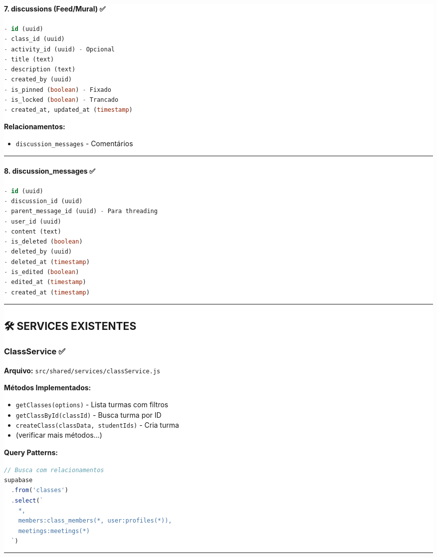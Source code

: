 
#### **7. discussions (Feed/Mural)** ✅
```sql
- id (uuid)
- class_id (uuid)
- activity_id (uuid) - Opcional
- title (text)
- description (text)
- created_by (uuid)
- is_pinned (boolean) - Fixado
- is_locked (boolean) - Trancado
- created_at, updated_at (timestamp)
```

**Relacionamentos:**
- `discussion_messages` - Comentários

---

#### **8. discussion_messages** ✅
```sql
- id (uuid)
- discussion_id (uuid)
- parent_message_id (uuid) - Para threading
- user_id (uuid)
- content (text)
- is_deleted (boolean)
- deleted_by (uuid)
- deleted_at (timestamp)
- is_edited (boolean)
- edited_at (timestamp)
- created_at (timestamp)
```

---

## 🛠️ SERVICES EXISTENTES

### **ClassService** ✅
**Arquivo:** `src/shared/services/classService.js`

**Métodos Implementados:**
- `getClasses(options)` - Lista turmas com filtros
- `getClassById(classId)` - Busca turma por ID
- `createClass(classData, studentIds)` - Cria turma
- (verificar mais métodos...)

**Query Patterns:**
```javascript
// Busca com relacionamentos
supabase
  .from('classes')
  .select(`
    *,
    members:class_members(*, user:profiles(*)),
    meetings:meetings(*)
  `)
```

---